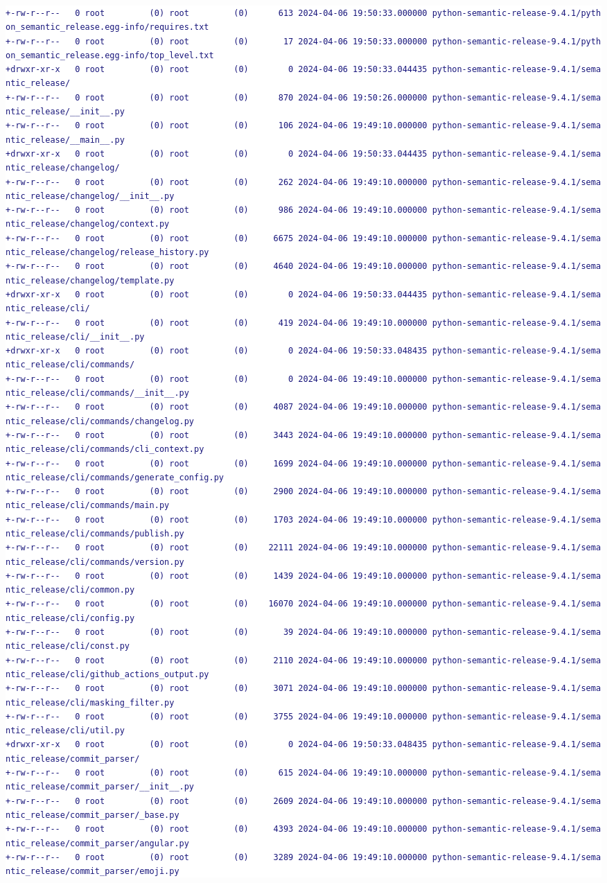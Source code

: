 ```diff
+-rw-r--r--   0 root         (0) root         (0)      613 2024-04-06 19:50:33.000000 python-semantic-release-9.4.1/python_semantic_release.egg-info/requires.txt
+-rw-r--r--   0 root         (0) root         (0)       17 2024-04-06 19:50:33.000000 python-semantic-release-9.4.1/python_semantic_release.egg-info/top_level.txt
+drwxr-xr-x   0 root         (0) root         (0)        0 2024-04-06 19:50:33.044435 python-semantic-release-9.4.1/semantic_release/
+-rw-r--r--   0 root         (0) root         (0)      870 2024-04-06 19:50:26.000000 python-semantic-release-9.4.1/semantic_release/__init__.py
+-rw-r--r--   0 root         (0) root         (0)      106 2024-04-06 19:49:10.000000 python-semantic-release-9.4.1/semantic_release/__main__.py
+drwxr-xr-x   0 root         (0) root         (0)        0 2024-04-06 19:50:33.044435 python-semantic-release-9.4.1/semantic_release/changelog/
+-rw-r--r--   0 root         (0) root         (0)      262 2024-04-06 19:49:10.000000 python-semantic-release-9.4.1/semantic_release/changelog/__init__.py
+-rw-r--r--   0 root         (0) root         (0)      986 2024-04-06 19:49:10.000000 python-semantic-release-9.4.1/semantic_release/changelog/context.py
+-rw-r--r--   0 root         (0) root         (0)     6675 2024-04-06 19:49:10.000000 python-semantic-release-9.4.1/semantic_release/changelog/release_history.py
+-rw-r--r--   0 root         (0) root         (0)     4640 2024-04-06 19:49:10.000000 python-semantic-release-9.4.1/semantic_release/changelog/template.py
+drwxr-xr-x   0 root         (0) root         (0)        0 2024-04-06 19:50:33.044435 python-semantic-release-9.4.1/semantic_release/cli/
+-rw-r--r--   0 root         (0) root         (0)      419 2024-04-06 19:49:10.000000 python-semantic-release-9.4.1/semantic_release/cli/__init__.py
+drwxr-xr-x   0 root         (0) root         (0)        0 2024-04-06 19:50:33.048435 python-semantic-release-9.4.1/semantic_release/cli/commands/
+-rw-r--r--   0 root         (0) root         (0)        0 2024-04-06 19:49:10.000000 python-semantic-release-9.4.1/semantic_release/cli/commands/__init__.py
+-rw-r--r--   0 root         (0) root         (0)     4087 2024-04-06 19:49:10.000000 python-semantic-release-9.4.1/semantic_release/cli/commands/changelog.py
+-rw-r--r--   0 root         (0) root         (0)     3443 2024-04-06 19:49:10.000000 python-semantic-release-9.4.1/semantic_release/cli/commands/cli_context.py
+-rw-r--r--   0 root         (0) root         (0)     1699 2024-04-06 19:49:10.000000 python-semantic-release-9.4.1/semantic_release/cli/commands/generate_config.py
+-rw-r--r--   0 root         (0) root         (0)     2900 2024-04-06 19:49:10.000000 python-semantic-release-9.4.1/semantic_release/cli/commands/main.py
+-rw-r--r--   0 root         (0) root         (0)     1703 2024-04-06 19:49:10.000000 python-semantic-release-9.4.1/semantic_release/cli/commands/publish.py
+-rw-r--r--   0 root         (0) root         (0)    22111 2024-04-06 19:49:10.000000 python-semantic-release-9.4.1/semantic_release/cli/commands/version.py
+-rw-r--r--   0 root         (0) root         (0)     1439 2024-04-06 19:49:10.000000 python-semantic-release-9.4.1/semantic_release/cli/common.py
+-rw-r--r--   0 root         (0) root         (0)    16070 2024-04-06 19:49:10.000000 python-semantic-release-9.4.1/semantic_release/cli/config.py
+-rw-r--r--   0 root         (0) root         (0)       39 2024-04-06 19:49:10.000000 python-semantic-release-9.4.1/semantic_release/cli/const.py
+-rw-r--r--   0 root         (0) root         (0)     2110 2024-04-06 19:49:10.000000 python-semantic-release-9.4.1/semantic_release/cli/github_actions_output.py
+-rw-r--r--   0 root         (0) root         (0)     3071 2024-04-06 19:49:10.000000 python-semantic-release-9.4.1/semantic_release/cli/masking_filter.py
+-rw-r--r--   0 root         (0) root         (0)     3755 2024-04-06 19:49:10.000000 python-semantic-release-9.4.1/semantic_release/cli/util.py
+drwxr-xr-x   0 root         (0) root         (0)        0 2024-04-06 19:50:33.048435 python-semantic-release-9.4.1/semantic_release/commit_parser/
+-rw-r--r--   0 root         (0) root         (0)      615 2024-04-06 19:49:10.000000 python-semantic-release-9.4.1/semantic_release/commit_parser/__init__.py
+-rw-r--r--   0 root         (0) root         (0)     2609 2024-04-06 19:49:10.000000 python-semantic-release-9.4.1/semantic_release/commit_parser/_base.py
+-rw-r--r--   0 root         (0) root         (0)     4393 2024-04-06 19:49:10.000000 python-semantic-release-9.4.1/semantic_release/commit_parser/angular.py
+-rw-r--r--   0 root         (0) root         (0)     3289 2024-04-06 19:49:10.000000 python-semantic-release-9.4.1/semantic_release/commit_parser/emoji.py
```